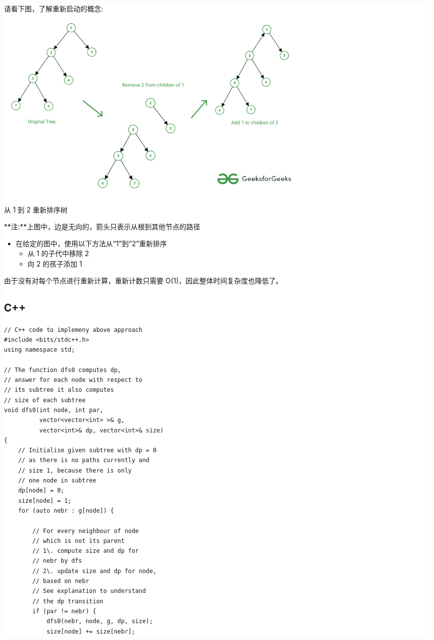请看下图，了解重新启动的概念:

![](img/138df05139990ee0d663670d35f47cd4.png)

从 1 到 2 重新排序树

**注:**上图中，边是无向的，箭头只表示从根到其他节点的路径

*   在给定的图中，使用以下方法从“1”到“2”重新排序
    *   从 1 的子代中移除 2
    *   向 2 的孩子添加 1

由于没有对每个节点进行重新计算，重新计数只需要 O(1)，因此整体时间复杂度也降低了。

## C++

```
// C++ code to implemeny above approach
#include <bits/stdc++.h>
using namespace std;

// The function dfs0 computes dp,
// answer for each node with respect to
// its subtree it also computes
// size of each subtree
void dfs0(int node, int par,
          vector<vector<int> >& g,
          vector<int>& dp, vector<int>& size)
{
    // Initialise given subtree with dp = 0
    // as there is no paths currently and
    // size 1, because there is only
    // one node in subtree
    dp[node] = 0;
    size[node] = 1;
    for (auto nebr : g[node]) {

        // For every neighbour of node
        // which is not its parent
        // 1\. compute size and dp for
        // nebr by dfs
        // 2\. update size and dp for node,
        // based on nebr
        // See explanation to understand
        // the dp transition
        if (par != nebr) {
            dfs0(nebr, node, g, dp, size);
            size[node] += size[nebr];
```